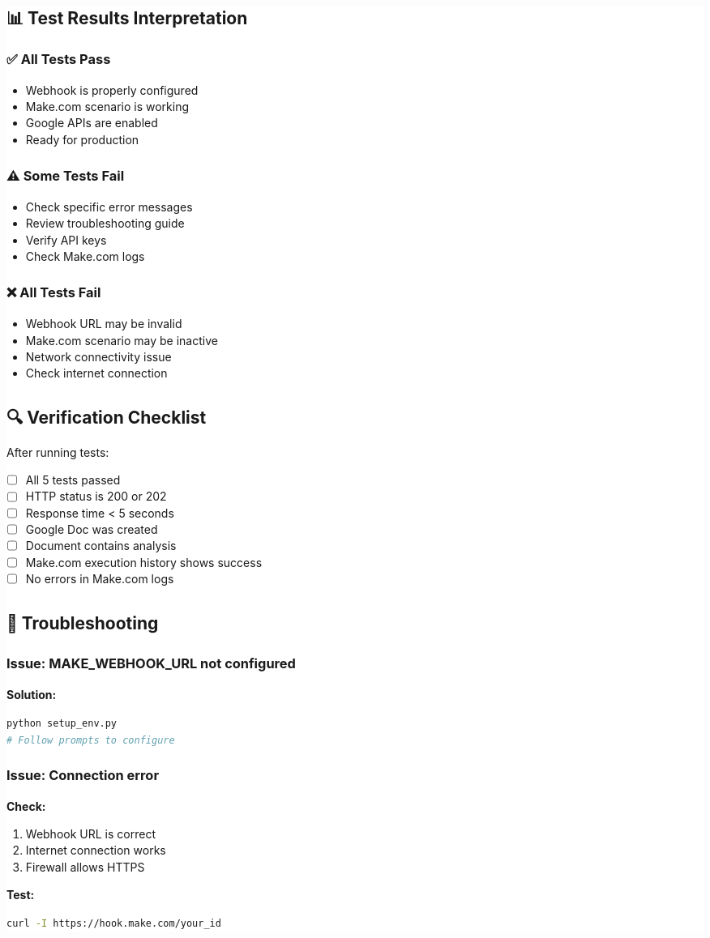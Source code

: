 ## 📊 Test Results Interpretation

### ✅ All Tests Pass
- Webhook is properly configured
- Make.com scenario is working
- Google APIs are enabled
- Ready for production

### ⚠️ Some Tests Fail
- Check specific error messages
- Review troubleshooting guide
- Verify API keys
- Check Make.com logs

### ❌ All Tests Fail
- Webhook URL may be invalid
- Make.com scenario may be inactive
- Network connectivity issue
- Check internet connection

## 🔍 Verification Checklist

After running tests:

- [ ] All 5 tests passed
- [ ] HTTP status is 200 or 202
- [ ] Response time < 5 seconds
- [ ] Google Doc was created
- [ ] Document contains analysis
- [ ] Make.com execution history shows success
- [ ] No errors in Make.com logs

## 🐛 Troubleshooting

### Issue: MAKE_WEBHOOK_URL not configured

**Solution:**
```bash
python setup_env.py
# Follow prompts to configure
```

### Issue: Connection error

**Check:**
1. Webhook URL is correct
2. Internet connection works
3. Firewall allows HTTPS

**Test:**
```bash
curl -I https://hook.make.com/your_id
```
